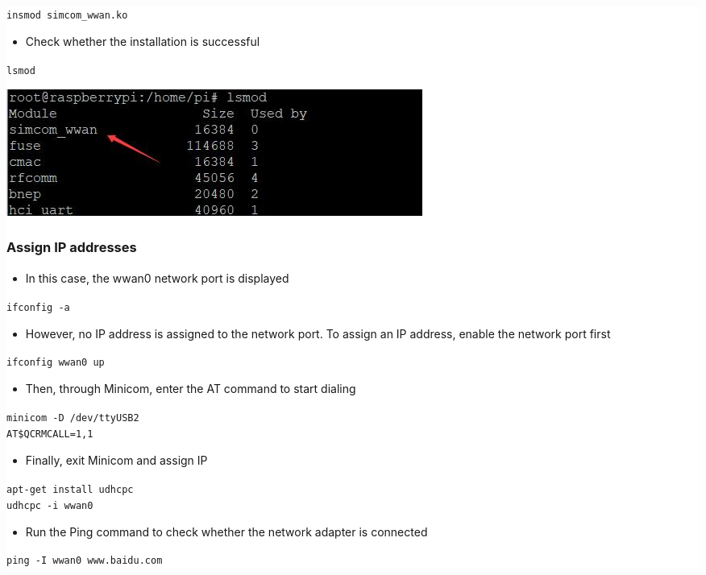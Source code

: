 ```shell
insmod simcom_wwan.ko
```

- Check whether the installation is successful
```shell
lsmod
```

![](md_pic/pi4.jpg)



### Assign IP addresses

- In this case, the wwan0 network port is displayed

```shell
ifconfig -a
```
- However, no IP address is assigned to the network port. To assign an IP address, enable the network port first

```shell
ifconfig wwan0 up
```
- Then, through Minicom, enter the AT command to start dialing

```shell
minicom -D /dev/ttyUSB2
AT$QCRMCALL=1,1
```
- Finally, exit Minicom and assign IP

```shell
apt-get install udhcpc
udhcpc -i wwan0
```
- Run the Ping command to check whether the network adapter is connected

```shell
ping -I wwan0 www.baidu.com
```
